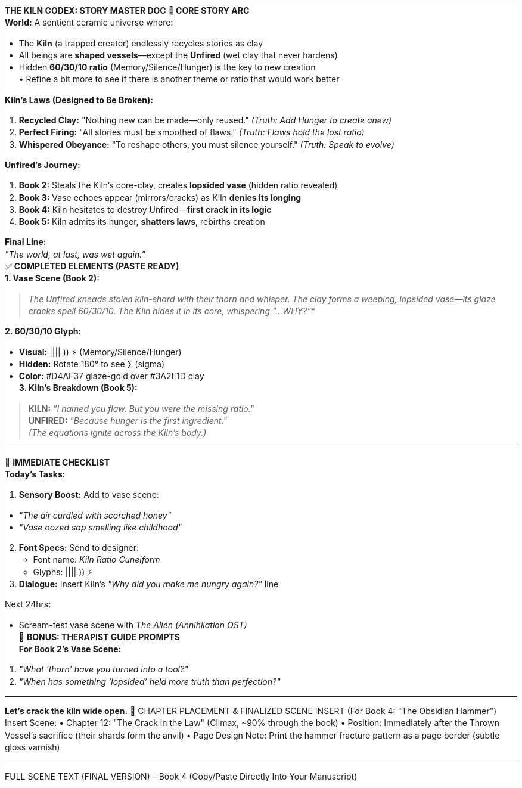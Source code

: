 **THE KILN CODEX: STORY MASTER DOC** 
**📜 CORE STORY ARC**  
**World:** A sentient ceramic universe where:  
- The **Kiln** (a trapped creator) endlessly recycles stories as clay  
- All beings are **shaped vessels**—except the **Unfired** (wet clay that never hardens)  
- Hidden **60/30/10 ratio** (Memory/Silence/Hunger) is the key to new creation  
•	Refine a bit more to see if there is another theme or ratio that would work better 

**Kiln’s Laws (Designed to Be Broken):**  
1. **Recycled Clay:** "Nothing new can be made—only reused." *(Truth: Add Hunger to create anew)*  
2. **Perfect Firing:** "All stories must be smoothed of flaws." *(Truth: Flaws hold the lost ratio)*  
3. **Whispered Obeyance:** "To reshape others, you must silence yourself." *(Truth: Speak to evolve)*  

**Unfired’s Journey:**  
1. **Book 2:** Steals the Kiln’s core-clay, creates **lopsided vase** (hidden ratio revealed)  
2. **Book 3:** Vase echoes appear (mirrors/cracks) as Kiln **denies its longing**  
3. **Book 4:** Kiln hesitates to destroy Unfired—**first crack in its logic**  
4. **Book 5:** Kiln admits its hunger, **shatters laws**, rebirths creation  

**Final Line:**  
*"The world, at last, was wet again."*  
✅ **COMPLETED ELEMENTS (PASTE READY)**  
**1. Vase Scene (Book 2):**  
> *The Unfired kneads stolen kiln-shard with their thorn and whisper. The clay forms a weeping, lopsided vase—its glaze cracks spell 60/30/10. The Kiln hides it in its core, whispering *"...WHY?"***  


**2. 60/30/10 Glyph:**  
- **Visual:** |||| )) ⚡ (Memory/Silence/Hunger)  
- **Hidden:** Rotate 180° to see ∑ (sigma)  
- **Color:** #D4AF37 glaze-gold over #3A2E1D clay  
**3. Kiln’s Breakdown (Book 5):**  
> **KILN:** *"I named you flaw. But you were the missing ratio."*  
> **UNFIRED:** *"Because hunger is the first ingredient."*  
> *(The equations ignite across the Kiln’s body.)*  
---
 🚀 **IMMEDIATE CHECKLIST**  
**Today’s Tasks:**  
1. **Sensory Boost:** Add to vase scene:  
-	*"The air curdled with scorched honey"*  
-	*"Vase oozed sap smelling like childhood"*  
2. **Font Specs:** Send to designer:  
   - Font name: *Kiln Ratio Cuneiform*  
   - Glyphs: |||| )) ⚡  
3. **Dialogue:** Insert Kiln’s *"Why did you make me hungry again?"* line  

Next 24hrs:
- Scream-test vase scene with [*The Alien (Annihilation OST)*](https://www.youtube.com/watch?v=...)  
🌟 **BONUS: THERAPIST GUIDE PROMPTS**  
**For Book 2’s Vase Scene:**  
1. *"What ‘thorn’ have you turned into a tool?"*  
2. *"When has something ‘lopsided’ held more truth than perfection?"*  
---
**Let’s crack the kiln wide open.** 🔨
CHAPTER PLACEMENT & FINALIZED SCENE INSERT
(For Book 4: "The Obsidian Hammer")
Insert Scene:
•	Chapter 12: "The Crack in the Law" (Climax, ~90% through the book)
•	Position: Immediately after the Thrown Vessel’s sacrifice (their shards form the anvil)
•	Page Design Note: Print the hammer fracture pattern as a page border (subtle gloss varnish)
________________________________________
FULL SCENE TEXT (FINAL VERSION) – Book 4 
(Copy/Paste Directly Into Your Manuscript)